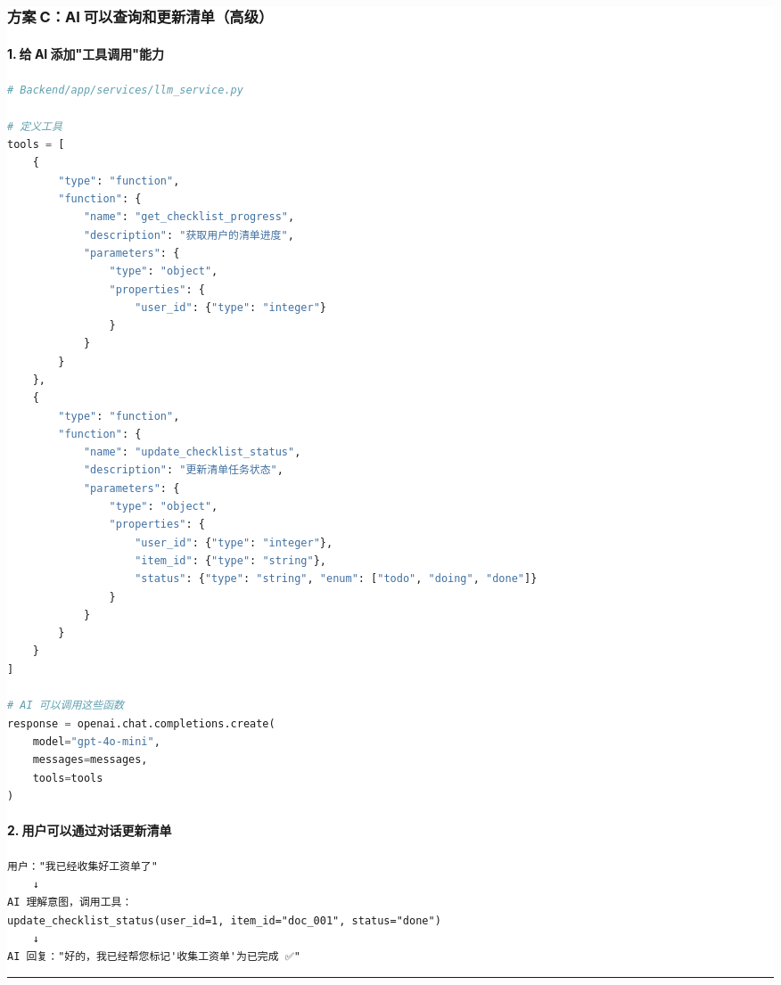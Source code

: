 
### 方案 C：AI 可以查询和更新清单（高级）

#### 1. 给 AI 添加"工具调用"能力

```python
# Backend/app/services/llm_service.py

# 定义工具
tools = [
    {
        "type": "function",
        "function": {
            "name": "get_checklist_progress",
            "description": "获取用户的清单进度",
            "parameters": {
                "type": "object",
                "properties": {
                    "user_id": {"type": "integer"}
                }
            }
        }
    },
    {
        "type": "function",
        "function": {
            "name": "update_checklist_status",
            "description": "更新清单任务状态",
            "parameters": {
                "type": "object",
                "properties": {
                    "user_id": {"type": "integer"},
                    "item_id": {"type": "string"},
                    "status": {"type": "string", "enum": ["todo", "doing", "done"]}
                }
            }
        }
    }
]

# AI 可以调用这些函数
response = openai.chat.completions.create(
    model="gpt-4o-mini",
    messages=messages,
    tools=tools
)
```

#### 2. 用户可以通过对话更新清单

```
用户："我已经收集好工资单了"
    ↓
AI 理解意图，调用工具：
update_checklist_status(user_id=1, item_id="doc_001", status="done")
    ↓
AI 回复："好的，我已经帮您标记'收集工资单'为已完成 ✅"
```

---